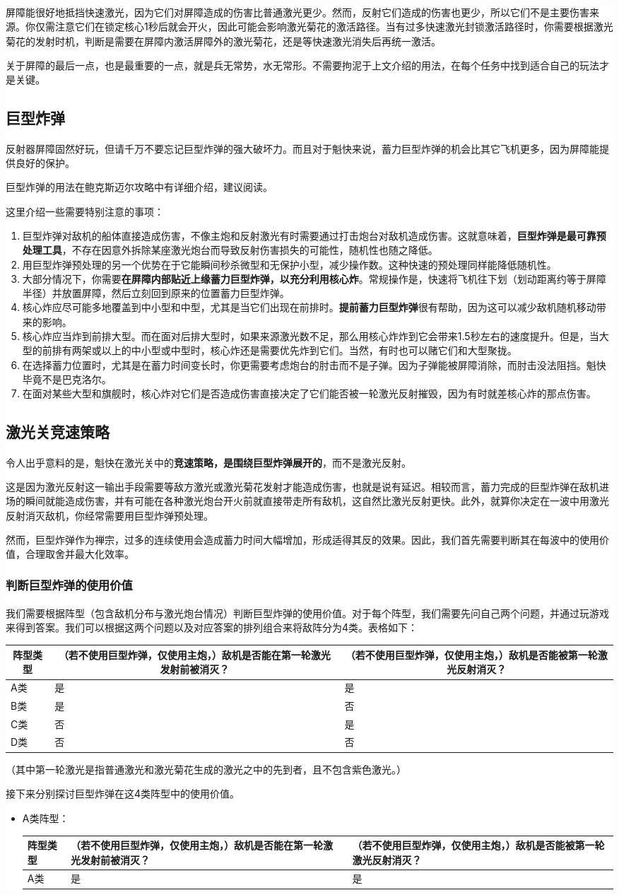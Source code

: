 屏障能很好地抵挡快速激光，因为它们对屏障造成的伤害比普通激光更少。然而，反射它们造成的伤害也更少，所以它们不是主要伤害来源。你仅需注意它们在锁定核心1秒后就会开火，因此可能会影响激光菊花的激活路径。当有过多快速激光封锁激活路径时，你需要根据激光菊花的发射时机，判断是需要在屏障内激活屏障外的激光菊花，还是等快速激光消失后再统一激活。

关于屏障的最后一点，也是最重要的一点，就是兵无常势，水无常形。不需要拘泥于上文介绍的用法，在每个任务中找到适合自己的玩法才是关键。

## 巨型炸弹

反射器屏障固然好玩，但请千万不要忘记巨型炸弹的强大破坏力。而且对于魁快来说，蓄力巨型炸弹的机会比其它飞机更多，因为屏障能提供良好的保护。

巨型炸弹的用法在鲍克斯迈尔攻略中有详细介绍，建议阅读。

这里介绍一些需要特别注意的事项：

1. 巨型炸弹对敌机的船体直接造成伤害，不像主炮和反射激光有时需要通过打击炮台对敌机造成伤害。这就意味着，**巨型炸弹是最可靠预处理工具**，不存在因意外拆除某座激光炮台而导致反射伤害损失的可能性，随机性也随之降低。
2. 用巨型炸弹预处理的另一个优势在于它能瞬间秒杀微型和无保护小型，减少操作数。这种快速的预处理同样能降低随机性。
3. 大部分情况下，你需要**在屏障内部贴近上缘蓄力巨型炸弹，以充分利用核心炸**。常规操作是，快速将飞机往下划（划动距离约等于屏障半径）并放置屏障，然后立刻回到原来的位置蓄力巨型炸弹。
4. 核心炸应尽可能多地覆盖到中小型和中型，尤其是当它们出现在前排时。**提前蓄力巨型炸弹**很有帮助，因为这可以减少敌机随机移动带来的影响。
5. 核心炸应当炸到前排大型。而在面对后排大型时，如果来源激光数不足，那么用核心炸炸到它会带来1.5秒左右的速度提升。但是，当大型的前排有两架或以上的中小型或中型时，核心炸还是需要优先炸到它们。当然，有时也可以赌它们和大型聚拢。
6. 在选择蓄力位置时，尤其是在蓄力时间变长时，你更需要考虑炮台的肘击而不是子弹。因为子弹能被屏障消除，而肘击没法阻挡。魁快毕竟不是巴克洛尔。
7. 在面对某些大型和旗舰时，核心炸对它们是否造成伤害直接决定了它们能否被一轮激光反射摧毁，因为有时就差核心炸的那点伤害。

## 激光关竞速策略

令人出乎意料的是，魁快在激光关中的**竞速策略，是围绕巨型炸弹展开的**，而不是激光反射。

这是因为激光反射这一输出手段需要等敌方激光或激光菊花发射才能造成伤害，也就是说有延迟。相较而言，蓄力完成的巨型炸弹在敌机进场的瞬间就能造成伤害，并有可能在各种激光炮台开火前就直接带走所有敌机，这自然比激光反射更快。此外，就算你决定在一波中用激光反射消灭敌机，你经常需要用巨型炸弹预处理。

然而，巨型炸弹作为禅宗，过多的连续使用会造成蓄力时间大幅增加，形成适得其反的效果。因此，我们首先需要判断其在每波中的使用价值，合理取舍并最大化效率。

### 判断巨型炸弹的使用价值

我们需要根据阵型（包含敌机分布与激光炮台情况）判断巨型炸弹的使用价值。对于每个阵型，我们需要先问自己两个问题，并通过玩游戏来得到答案。我们可以根据这两个问题以及对应答案的排列组合来将敌阵分为4类。表格如下：

| 阵型类型 | （若不使用巨型炸弹，仅使用主炮，）敌机是否能在第一轮激光发射前被消灭？ | （若不使用巨型炸弹，仅使用主炮，）敌机是否能被第一轮激光反射消灭？ |
| -------- | ------------------------------------------------------------ | ------------------------------------------------------------ |
| A类      | 是                                                           | 是                                                           |
| B类      | 是                                                           | 否                                                           |
| C类      | 否                                                           | 是                                                           |
| D类      | 否                                                           | 否                                                           |

（其中第一轮激光是指普通激光和激光菊花生成的激光之中的先到者，且不包含紫色激光。）

接下来分别探讨巨型炸弹在这4类阵型中的使用价值。

- A类阵型：

    | 阵型类型 | （若不使用巨型炸弹，仅使用主炮，）敌机是否能在第一轮激光发射前被消灭？ | （若不使用巨型炸弹，仅使用主炮，）敌机是否能被第一轮激光反射消灭？ |
    | -------- | ------------------------------------------------------------ | ------------------------------------------------------------ |
    | A类      | 是                                                           | 是                                                           |
